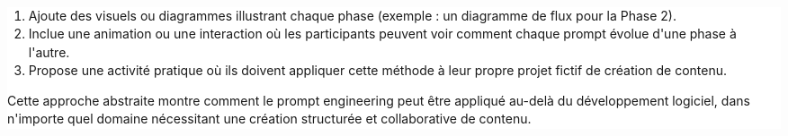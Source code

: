1. Ajoute des visuels ou diagrammes illustrant chaque phase (exemple : un diagramme de flux pour la Phase 2).
2. Inclue une animation ou une interaction où les participants peuvent voir comment chaque prompt évolue d'une phase à l'autre.
3. Propose une activité pratique où ils doivent appliquer cette méthode à leur propre projet fictif de création de contenu.

Cette approche abstraite montre comment le prompt engineering peut être appliqué au-delà du développement logiciel, dans n'importe quel domaine nécessitant une création structurée et collaborative de contenu.
